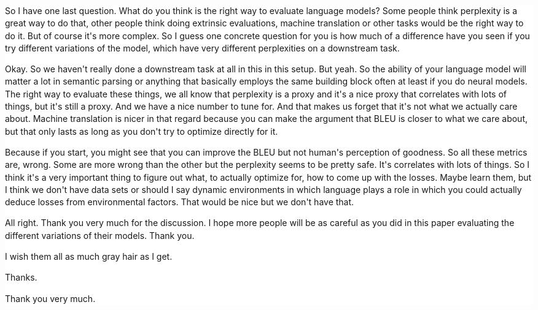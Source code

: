 </turn>


<turn speaker="Waleed Ammar" timestamp="26:52">

So I have one last question. What do you think is the right way to evaluate language models? Some
people think perplexity is a great way to do that, other people think doing extrinsic evaluations,
machine translation or other tasks would be the right way to do it. But of course it's more complex.
So I guess one concrete question for you is how much of a difference have you seen if you try
different variations of the model, which have very different perplexities on a downstream task.

</turn>


<turn speaker="Gabor Melis" timestamp="27:26">

Okay. So we haven't really done a downstream task at all in this in this setup. But yeah. So the
ability of your language model will matter a lot in semantic parsing or anything that basically
employs the same building block often at least if you do neural models. The right way to evaluate
these things, we all know that perplexity is a proxy and it's a nice proxy that correlates with lots
of things, but it's still a proxy. And we have a nice number to tune for. And that makes us forget
that it's not what we actually care about. Machine translation is nicer in that regard because you
can make the argument that BLEU is closer to what we care about, but that only lasts as long as you
don't try to optimize directly for it.

</turn>


<turn speaker="Gabor Melis" timestamp="28:42">

Because if you start, you might see that you can improve the BLEU but not human's perception of
goodness. So all these metrics are, wrong. Some are more wrong than the other but the perplexity
seems to be pretty safe. It's correlates with lots of things. So I think it's a very important thing
to figure out what, to actually optimize for, how to come up with the losses. Maybe learn them, but
I think we don't have data sets or should I say dynamic environments in which language plays a role
in which you could actually deduce losses from environmental factors. That would be nice but we
don't have that.

</turn>


<turn speaker="Waleed Ammar" timestamp="29:37">

All right. Thank you very much for the discussion. I hope more people will be as careful as you did
in this paper evaluating the different variations of their models. Thank you.

</turn>


<turn speaker="Gabor Melis" timestamp="29:50">

I wish them all as much gray hair as I get.

</turn>


<turn speaker="Matt Gardner" timestamp="29:55">

Thanks.

</turn>


<turn speaker="Gabor Melis" timestamp="29:56">

Thank you very much.

</turn>
